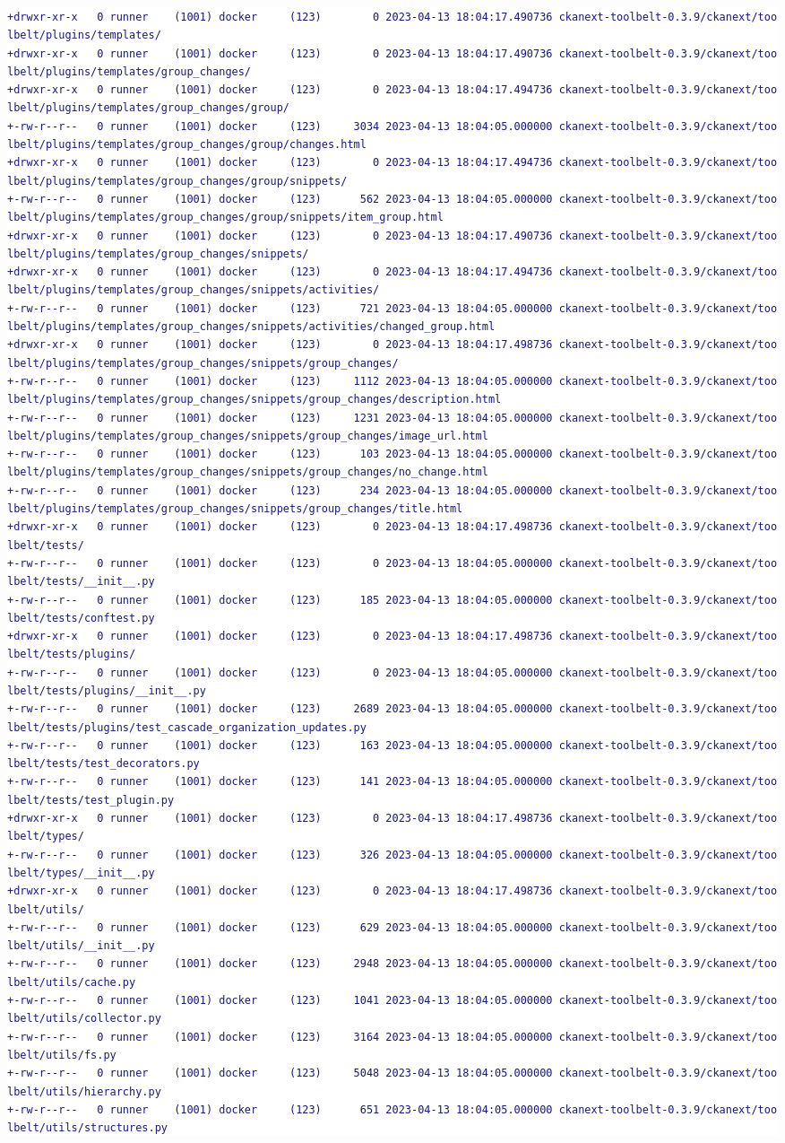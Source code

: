 ```diff
+drwxr-xr-x   0 runner    (1001) docker     (123)        0 2023-04-13 18:04:17.490736 ckanext-toolbelt-0.3.9/ckanext/toolbelt/plugins/templates/
+drwxr-xr-x   0 runner    (1001) docker     (123)        0 2023-04-13 18:04:17.490736 ckanext-toolbelt-0.3.9/ckanext/toolbelt/plugins/templates/group_changes/
+drwxr-xr-x   0 runner    (1001) docker     (123)        0 2023-04-13 18:04:17.494736 ckanext-toolbelt-0.3.9/ckanext/toolbelt/plugins/templates/group_changes/group/
+-rw-r--r--   0 runner    (1001) docker     (123)     3034 2023-04-13 18:04:05.000000 ckanext-toolbelt-0.3.9/ckanext/toolbelt/plugins/templates/group_changes/group/changes.html
+drwxr-xr-x   0 runner    (1001) docker     (123)        0 2023-04-13 18:04:17.494736 ckanext-toolbelt-0.3.9/ckanext/toolbelt/plugins/templates/group_changes/group/snippets/
+-rw-r--r--   0 runner    (1001) docker     (123)      562 2023-04-13 18:04:05.000000 ckanext-toolbelt-0.3.9/ckanext/toolbelt/plugins/templates/group_changes/group/snippets/item_group.html
+drwxr-xr-x   0 runner    (1001) docker     (123)        0 2023-04-13 18:04:17.490736 ckanext-toolbelt-0.3.9/ckanext/toolbelt/plugins/templates/group_changes/snippets/
+drwxr-xr-x   0 runner    (1001) docker     (123)        0 2023-04-13 18:04:17.494736 ckanext-toolbelt-0.3.9/ckanext/toolbelt/plugins/templates/group_changes/snippets/activities/
+-rw-r--r--   0 runner    (1001) docker     (123)      721 2023-04-13 18:04:05.000000 ckanext-toolbelt-0.3.9/ckanext/toolbelt/plugins/templates/group_changes/snippets/activities/changed_group.html
+drwxr-xr-x   0 runner    (1001) docker     (123)        0 2023-04-13 18:04:17.498736 ckanext-toolbelt-0.3.9/ckanext/toolbelt/plugins/templates/group_changes/snippets/group_changes/
+-rw-r--r--   0 runner    (1001) docker     (123)     1112 2023-04-13 18:04:05.000000 ckanext-toolbelt-0.3.9/ckanext/toolbelt/plugins/templates/group_changes/snippets/group_changes/description.html
+-rw-r--r--   0 runner    (1001) docker     (123)     1231 2023-04-13 18:04:05.000000 ckanext-toolbelt-0.3.9/ckanext/toolbelt/plugins/templates/group_changes/snippets/group_changes/image_url.html
+-rw-r--r--   0 runner    (1001) docker     (123)      103 2023-04-13 18:04:05.000000 ckanext-toolbelt-0.3.9/ckanext/toolbelt/plugins/templates/group_changes/snippets/group_changes/no_change.html
+-rw-r--r--   0 runner    (1001) docker     (123)      234 2023-04-13 18:04:05.000000 ckanext-toolbelt-0.3.9/ckanext/toolbelt/plugins/templates/group_changes/snippets/group_changes/title.html
+drwxr-xr-x   0 runner    (1001) docker     (123)        0 2023-04-13 18:04:17.498736 ckanext-toolbelt-0.3.9/ckanext/toolbelt/tests/
+-rw-r--r--   0 runner    (1001) docker     (123)        0 2023-04-13 18:04:05.000000 ckanext-toolbelt-0.3.9/ckanext/toolbelt/tests/__init__.py
+-rw-r--r--   0 runner    (1001) docker     (123)      185 2023-04-13 18:04:05.000000 ckanext-toolbelt-0.3.9/ckanext/toolbelt/tests/conftest.py
+drwxr-xr-x   0 runner    (1001) docker     (123)        0 2023-04-13 18:04:17.498736 ckanext-toolbelt-0.3.9/ckanext/toolbelt/tests/plugins/
+-rw-r--r--   0 runner    (1001) docker     (123)        0 2023-04-13 18:04:05.000000 ckanext-toolbelt-0.3.9/ckanext/toolbelt/tests/plugins/__init__.py
+-rw-r--r--   0 runner    (1001) docker     (123)     2689 2023-04-13 18:04:05.000000 ckanext-toolbelt-0.3.9/ckanext/toolbelt/tests/plugins/test_cascade_organization_updates.py
+-rw-r--r--   0 runner    (1001) docker     (123)      163 2023-04-13 18:04:05.000000 ckanext-toolbelt-0.3.9/ckanext/toolbelt/tests/test_decorators.py
+-rw-r--r--   0 runner    (1001) docker     (123)      141 2023-04-13 18:04:05.000000 ckanext-toolbelt-0.3.9/ckanext/toolbelt/tests/test_plugin.py
+drwxr-xr-x   0 runner    (1001) docker     (123)        0 2023-04-13 18:04:17.498736 ckanext-toolbelt-0.3.9/ckanext/toolbelt/types/
+-rw-r--r--   0 runner    (1001) docker     (123)      326 2023-04-13 18:04:05.000000 ckanext-toolbelt-0.3.9/ckanext/toolbelt/types/__init__.py
+drwxr-xr-x   0 runner    (1001) docker     (123)        0 2023-04-13 18:04:17.498736 ckanext-toolbelt-0.3.9/ckanext/toolbelt/utils/
+-rw-r--r--   0 runner    (1001) docker     (123)      629 2023-04-13 18:04:05.000000 ckanext-toolbelt-0.3.9/ckanext/toolbelt/utils/__init__.py
+-rw-r--r--   0 runner    (1001) docker     (123)     2948 2023-04-13 18:04:05.000000 ckanext-toolbelt-0.3.9/ckanext/toolbelt/utils/cache.py
+-rw-r--r--   0 runner    (1001) docker     (123)     1041 2023-04-13 18:04:05.000000 ckanext-toolbelt-0.3.9/ckanext/toolbelt/utils/collector.py
+-rw-r--r--   0 runner    (1001) docker     (123)     3164 2023-04-13 18:04:05.000000 ckanext-toolbelt-0.3.9/ckanext/toolbelt/utils/fs.py
+-rw-r--r--   0 runner    (1001) docker     (123)     5048 2023-04-13 18:04:05.000000 ckanext-toolbelt-0.3.9/ckanext/toolbelt/utils/hierarchy.py
+-rw-r--r--   0 runner    (1001) docker     (123)      651 2023-04-13 18:04:05.000000 ckanext-toolbelt-0.3.9/ckanext/toolbelt/utils/structures.py
```
